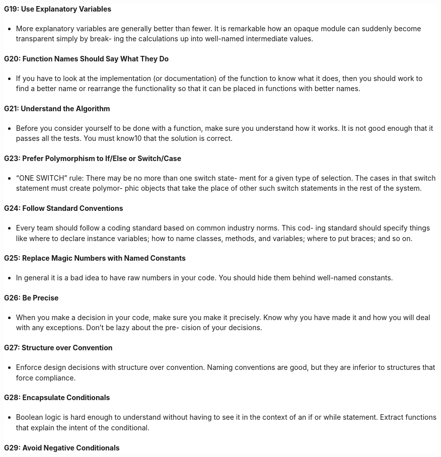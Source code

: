 #### G19: Use Explanatory Variables

- More explanatory variables are generally better than fewer. It is remarkable how an opaque module can suddenly become
  transparent simply by break- ing the calculations up into well-named intermediate values.

#### G20: Function Names Should Say What They Do

- If you have to look at the implementation (or documentation) of the function to know what it does, then you should
  work to find a better name or rearrange the functionality so that it can be placed in functions with better names.

#### G21: Understand the Algorithm

- Before you consider yourself to be done with a function, make sure you understand how it works. It is not good enough
  that it passes all the tests. You must know10 that the solution is correct.

#### G23: Prefer Polymorphism to If/Else or Switch/Case

- “ONE SWITCH” rule: There may be no more than one switch state- ment for a given type of selection. The cases in that
  switch statement must create polymor- phic objects that take the place of other such switch statements in the rest of the system.

#### G24: Follow Standard Conventions

- Every team should follow a coding standard based on common industry norms. This cod- ing standard should specify 
  things like where to declare instance variables; how to name classes, methods, and variables; where to put braces; and so on.

#### G25: Replace Magic Numbers with Named Constants

- In general it is a bad idea to have raw numbers in your code. You should hide them behind well-named constants.

#### G26: Be Precise

- When you make a decision in your code, make sure you make it precisely. Know why you have made it and how you will 
  deal with any exceptions. Don’t be lazy about the pre- cision of your decisions.

#### G27: Structure over Convention

- Enforce design decisions with structure over convention. Naming conventions are good, but they are inferior to
  structures that force compliance.

#### G28: Encapsulate Conditionals

- Boolean logic is hard enough to understand without having to see it in the context of an if
  or while statement. Extract functions that explain the intent of the conditional.
  
#### G29: Avoid Negative Conditionals
